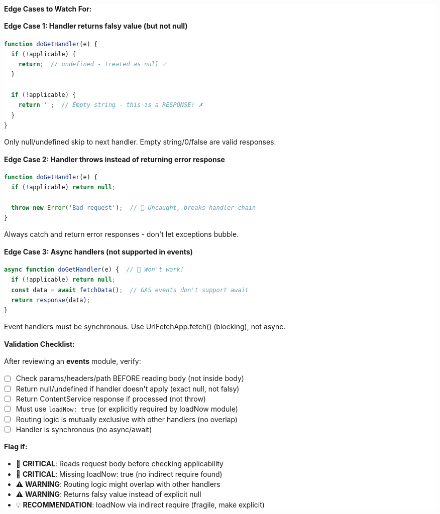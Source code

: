 **Edge Cases to Watch For:**

**Edge Case 1: Handler returns falsy value (but not null)**
```javascript
function doGetHandler(e) {
  if (!applicable) {
    return;  // undefined - treated as null ✓
  }

  if (!applicable) {
    return '';  // Empty string - this is a RESPONSE! ✗
  }
}
```

Only null/undefined skip to next handler. Empty string/0/false are valid responses.

**Edge Case 2: Handler throws instead of returning error response**
```javascript
function doGetHandler(e) {
  if (!applicable) return null;

  throw new Error('Bad request');  // 🔴 Uncaught, breaks handler chain
}
```

Always catch and return error responses - don't let exceptions bubble.

**Edge Case 3: Async handlers (not supported in events)**
```javascript
async function doGetHandler(e) {  // 🔴 Won't work!
  if (!applicable) return null;
  const data = await fetchData();  // GAS events don't support await
  return response(data);
}
```

Event handlers must be synchronous. Use UrlFetchApp.fetch() (blocking), not async.

**Validation Checklist:**

After reviewing an __events__ module, verify:

- [ ] Check params/headers/path BEFORE reading body (not inside body)
- [ ] Return null/undefined if handler doesn't apply (exact null, not falsy)
- [ ] Return ContentService response if processed (not throw)
- [ ] Must use `loadNow: true` (or explicitly required by loadNow module)
- [ ] Routing logic is mutually exclusive with other handlers (no overlap)
- [ ] Handler is synchronous (no async/await)

**Flag if:**
- 🔴 **CRITICAL**: Reads request body before checking applicability
- 🔴 **CRITICAL**: Missing loadNow: true (no indirect require found)
- ⚠️ **WARNING**: Routing logic might overlap with other handlers
- ⚠️ **WARNING**: Returns falsy value instead of explicit null
- 💡 **RECOMMENDATION**: loadNow via indirect require (fragile, make explicit)
